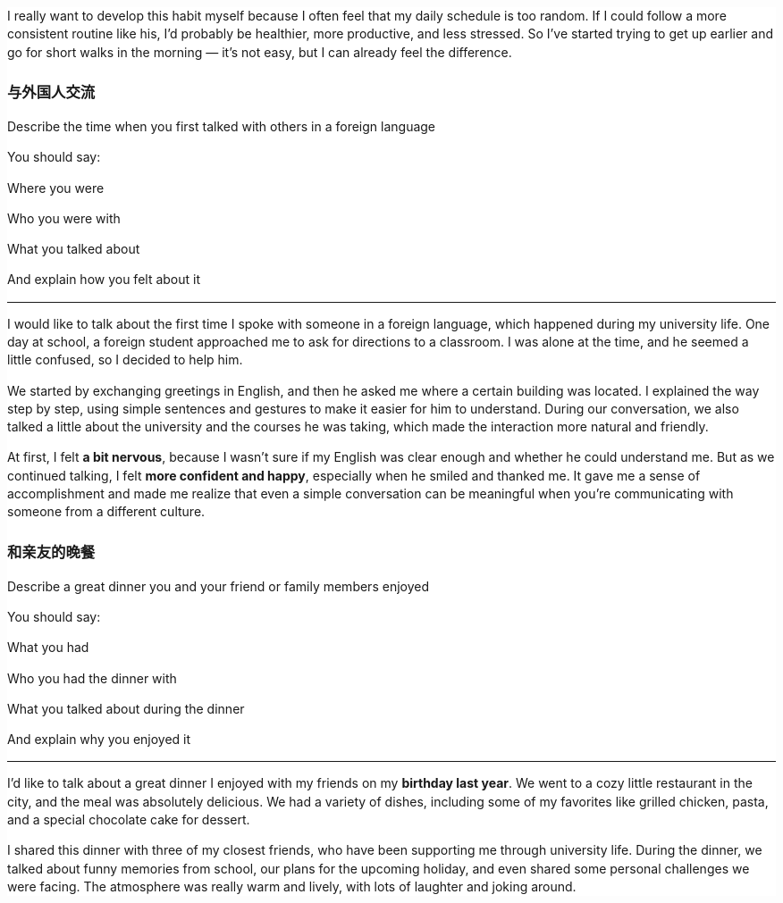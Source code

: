 I really want to develop this habit myself because I often feel that my daily schedule is too random. If I could follow a more consistent routine like his, I’d probably be healthier, more productive, and less stressed. So I’ve started trying to get up earlier and go for short walks in the morning — it’s not easy, but I can already feel the difference.

### 与外国人交流

Describe the time when you first talked with others in a foreign language

You should say:

Where you were

Who you were with

What you talked about

And explain how you felt about it

---

I would like to talk about the first time I spoke with someone in a foreign language, which happened during my university life. One day at school, a foreign student approached me to ask for directions to a classroom. I was alone at the time, and he seemed a little confused, so I decided to help him.

We started by exchanging greetings in English, and then he asked me where a certain building was located. I explained the way step by step, using simple sentences and gestures to make it easier for him to understand. During our conversation, we also talked a little about the university and the courses he was taking, which made the interaction more natural and friendly.

At first, I felt **a bit nervous**, because I wasn’t sure if my English was clear enough and whether he could understand me. But as we continued talking, I felt **more confident and happy**, especially when he smiled and thanked me. It gave me a sense of accomplishment and made me realize that even a simple conversation can be meaningful when you’re communicating with someone from a different culture.

### **和亲友的晚餐**

Describe a great dinner you and your friend or family members enjoyed

You should say:

What you had

Who you had the dinner with

What you talked about during the dinner

And explain why you enjoyed it

---

I’d like to talk about a great dinner I enjoyed with my friends on my **birthday last year**. We went to a cozy little restaurant in the city, and the meal was absolutely delicious. We had a variety of dishes, including some of my favorites like grilled chicken, pasta, and a special chocolate cake for dessert.

I shared this dinner with three of my closest friends, who have been supporting me through university life. During the dinner, we talked about funny memories from school, our plans for the upcoming holiday, and even shared some personal challenges we were facing. The atmosphere was really warm and lively, with lots of laughter and joking around.
